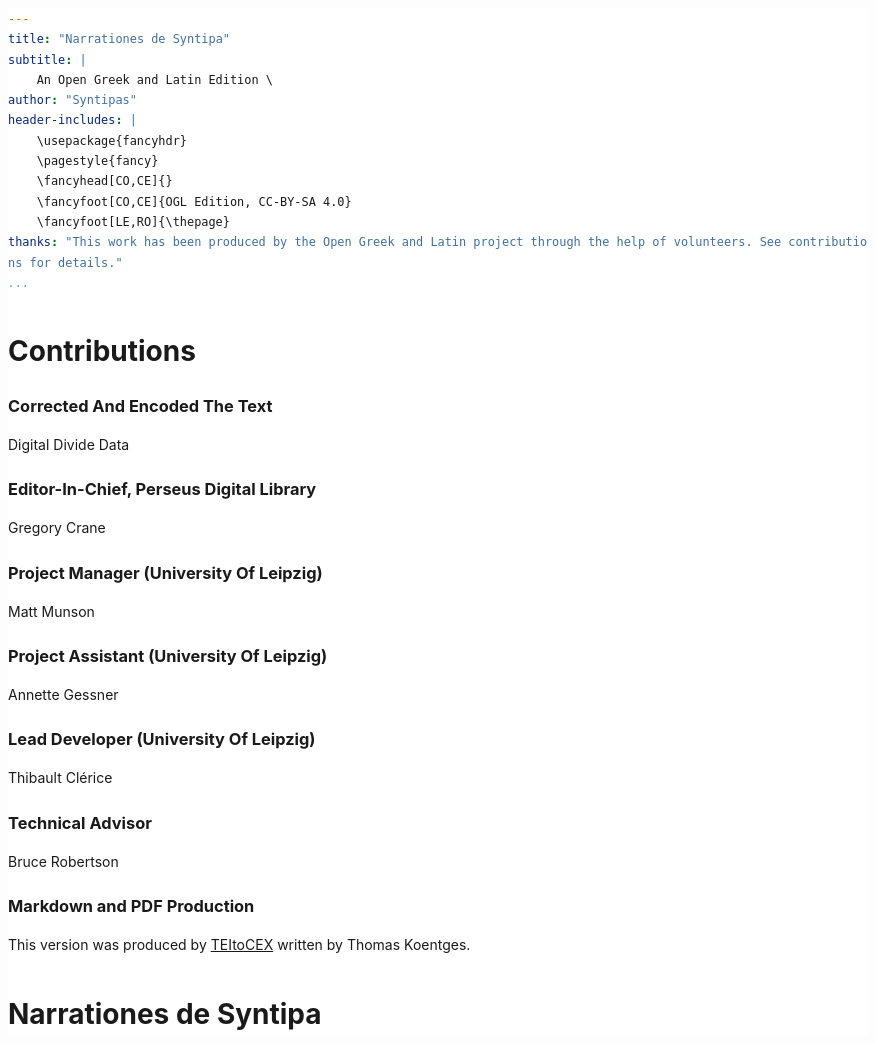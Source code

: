 ```yaml
---
title: "Narrationes de Syntipa"
subtitle: |
	An Open Greek and Latin Edition \ 
author: "Syntipas"
header-includes: | 
	\usepackage{fancyhdr}
	\pagestyle{fancy}
	\fancyhead[CO,CE]{}
	\fancyfoot[CO,CE]{OGL Edition, CC-BY-SA 4.0}
	\fancyfoot[LE,RO]{\thepage}
thanks: "This work has been produced by the Open Greek and Latin project through the help of volunteers. See contributions for details."
...
```


# Contributions


### Corrected And Encoded The Text

Digital Divide Data  
  
### Editor-In-Chief, Perseus Digital Library

Gregory Crane  
  
### Project Manager (University Of Leipzig)

Matt Munson  
  
### Project Assistant (University Of Leipzig)

Annette Gessner  
  
### Lead Developer (University Of Leipzig)

Thibault Clérice  
  
### Technical Advisor

Bruce Robertson  
  
### Markdown and PDF Production

This version was produced by [TEItoCEX](https://github.com/ThomasK81/TEItoCEX) written by Thomas Koentges.

# Narrationes de Syntipa
